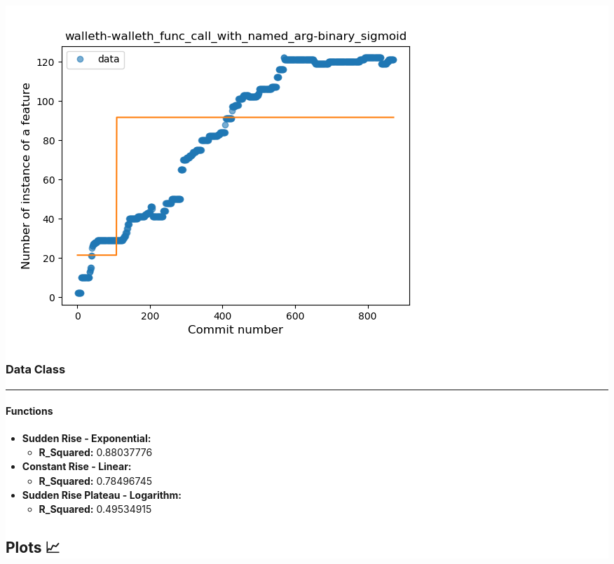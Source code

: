 ![walleth-walleth T9](../plots/walleth-walleth_func_call_with_named_arg_T9.png)
### <a name="data_class">Data Class</a>
----
#### Functions
* **Sudden Rise - Exponential:** ![equation](http://latex.codecogs.com/svg.latex?154.096373x%5E%7B1.003418%7D%20&plus;%205.716405)
    * **R_Squared:** 0.88037776
* **Constant Rise - Linear:** ![equation](http://latex.codecogs.com/svg.latex?0.011518x%20&plus;%204.435453)
    * **R_Squared:** 0.78496745
* **Sudden Rise Plateau - Logarithm:** ![equation](http://latex.codecogs.com/svg.latex?2.195322%5Clog_%7B3.71738%7D%28x%29%20&plus;%200.0)
    * **R_Squared:** 0.49534915

**Plots** :chart_with_upwards_trend:
-----
